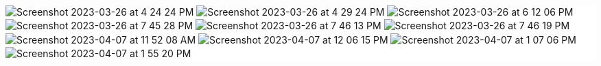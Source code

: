 <img width="1440" alt="Screenshot 2023-03-26 at 4 24 24 PM" src="https://user-images.githubusercontent.com/79329912/227807857-1d133fb7-1aac-413c-b50c-66dd405860b6.png">

<img width="1440" alt="Screenshot 2023-03-26 at 4 29 24 PM" src="https://user-images.githubusercontent.com/79329912/227807873-7970b832-3410-4293-b8b2-ebd5aa47c061.png">

<img width="1440" alt="Screenshot 2023-03-26 at 6 12 06 PM" src="https://user-images.githubusercontent.com/79329912/227807878-ebb39f14-77a2-43ac-a28d-09d84bec7146.png">

<img width="1440" alt="Screenshot 2023-03-26 at 7 45 28 PM" src="https://user-images.githubusercontent.com/79329912/227812700-00bc1430-bd7c-4d1e-9654-aa31f57d72da.png">

<img width="1440" alt="Screenshot 2023-03-26 at 7 46 13 PM" src="https://user-images.githubusercontent.com/79329912/227812706-db8e5dfb-c42f-42ee-8031-a1ce4b16823e.png">

<img width="1440" alt="Screenshot 2023-03-26 at 7 46 19 PM" src="https://user-images.githubusercontent.com/79329912/227812712-23946ba0-57dd-4981-aac7-870461cf6828.png">

<img width="1440" alt="Screenshot 2023-04-07 at 11 52 08 AM" src="https://user-images.githubusercontent.com/79329912/230649332-4903fdf6-4983-4a3d-b1e8-4b7488a9f91a.png">

<img width="1440" alt="Screenshot 2023-04-07 at 12 06 15 PM" src="https://user-images.githubusercontent.com/79329912/230649353-43a52361-2379-4f9b-97e5-bfad309db513.png">

<img width="1440" alt="Screenshot 2023-04-07 at 1 07 06 PM" src="https://user-images.githubusercontent.com/79329912/230649375-3e2166f1-6a7b-468e-87fc-263add091bc4.png">

<img width="1440" alt="Screenshot 2023-04-07 at 1 55 20 PM" src="https://user-images.githubusercontent.com/79329912/230655053-c80206f5-bc7a-4077-86af-5dbbf465e445.png">
